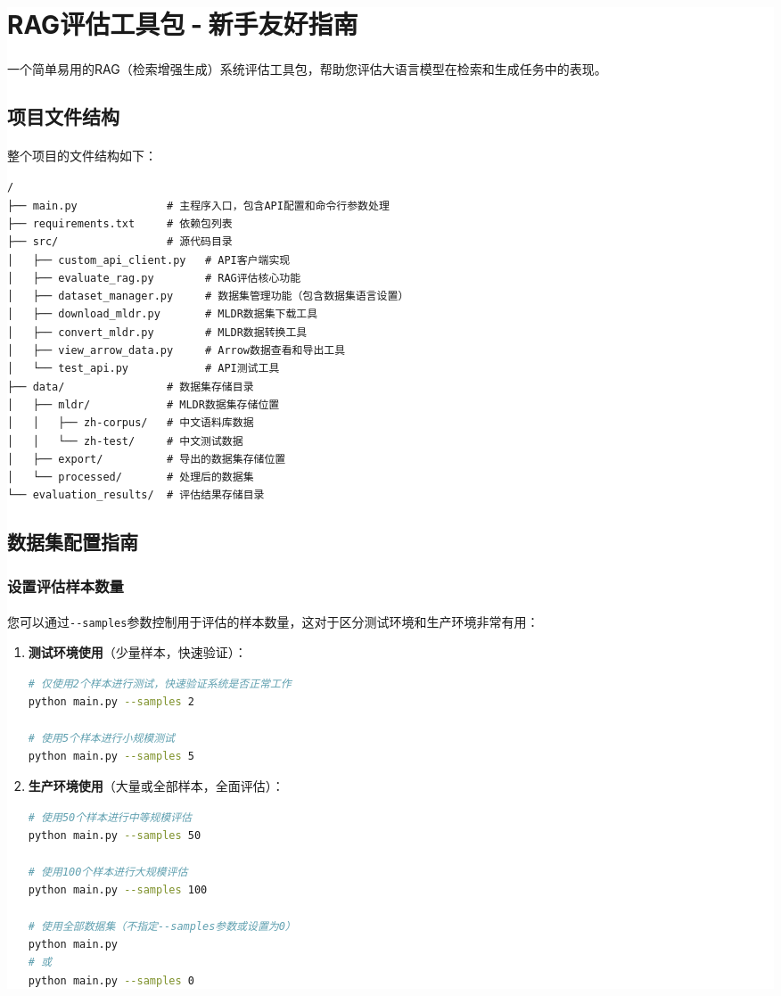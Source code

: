 # RAG评估工具包 - 新手友好指南

一个简单易用的RAG（检索增强生成）系统评估工具包，帮助您评估大语言模型在检索和生成任务中的表现。

## 项目文件结构

整个项目的文件结构如下：

```
/
├── main.py              # 主程序入口，包含API配置和命令行参数处理
├── requirements.txt     # 依赖包列表
├── src/                 # 源代码目录
│   ├── custom_api_client.py   # API客户端实现
│   ├── evaluate_rag.py        # RAG评估核心功能
│   ├── dataset_manager.py     # 数据集管理功能（包含数据集语言设置）
│   ├── download_mldr.py       # MLDR数据集下载工具
│   ├── convert_mldr.py        # MLDR数据转换工具
│   ├── view_arrow_data.py     # Arrow数据查看和导出工具
│   └── test_api.py            # API测试工具
├── data/                # 数据集存储目录
│   ├── mldr/            # MLDR数据集存储位置
│   │   ├── zh-corpus/   # 中文语料库数据
│   │   └── zh-test/     # 中文测试数据
│   ├── export/          # 导出的数据集存储位置
│   └── processed/       # 处理后的数据集
└── evaluation_results/  # 评估结果存储目录
```

## 数据集配置指南

### 设置评估样本数量

您可以通过`--samples`参数控制用于评估的样本数量，这对于区分测试环境和生产环境非常有用：

1. **测试环境使用**（少量样本，快速验证）：
   ```bash
   # 仅使用2个样本进行测试，快速验证系统是否正常工作
   python main.py --samples 2
   
   # 使用5个样本进行小规模测试
   python main.py --samples 5
   ```

2. **生产环境使用**（大量或全部样本，全面评估）：
   ```bash
   # 使用50个样本进行中等规模评估
   python main.py --samples 50
   
   # 使用100个样本进行大规模评估
   python main.py --samples 100
   
   # 使用全部数据集（不指定--samples参数或设置为0）
   python main.py
   # 或
   python main.py --samples 0
   ```
